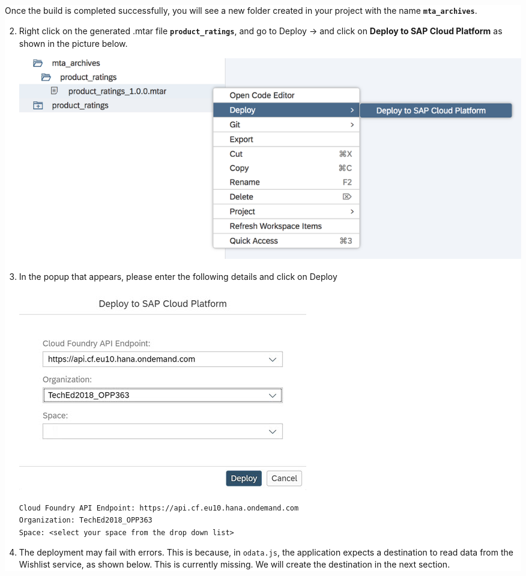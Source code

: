    Once the build is completed successfully, you will see a new folder created in your project with the name **`mta_archives`**.

2. Right click on the generated .mtar file **`product_ratings`**, and go to Deploy &rarr; and click on **Deploy to SAP Cloud Platform** as shown in the picture below.

   ![Step Image](images_1/Exercise4_3-2_project_deploy.png)

3. In the popup that appears, please enter the following details and click on Deploy

   ![Step Image](images_1/Exercise4_3-3_deploy_mtar_cf_endpoint.png)

   ```
   Cloud Foundry API Endpoint: https://api.cf.eu10.hana.ondemand.com
   Organization: TechEd2018_OPP363
   Space: <select your space from the drop down list>
   ```

4. The deployment may fail with errors. This is because, in `odata.js`, the application expects a destination to read data from the Wishlist service, as shown below. This is currently missing. We will create the destination in the next section.
